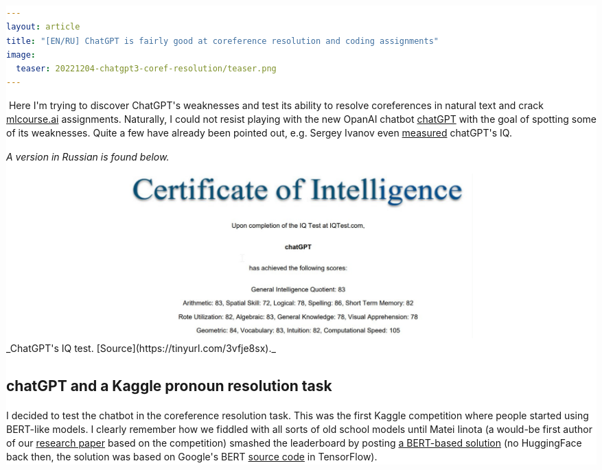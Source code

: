 ```yaml
---
layout: article
title: "[EN/RU] ChatGPT is fairly good at coreference resolution and coding assignments"
image:
  teaser: 20221204-chatgpt3-coref-resolution/teaser.png
---
```


​
Here I'm trying to discover ChatGPT's weaknesses and test its ability to resolve coreferences in natural text and crack [mlcourse.ai](https://mlcourse.ai]) assignments. Naturally, I could not resist playing with the new OpanAI chatbot [chatGPT](https://openai.com/blog/chatgpt/) with the goal of spotting some of its weaknesses. Quite a few have already been pointed out, e.g. Sergey Ivanov even [measured](https://tinyurl.com/3vfje8sx) chatGPT's IQ.

*A version in Russian is found below.*

<div style="text-align:center"><img src="/images/20221204-chatgpt3-coref-resolution/chatgpt_iq_test.jpeg" width=500px /></div>
_ChatGPT's IQ test. [Source](https://tinyurl.com/3vfje8sx)._

## chatGPT and a Kaggle pronoun resolution task

I decided to test the chatbot in the coreference resolution task. This was the first Kaggle competition where people started using BERT-like models. I clearly remember how we fiddled with all sorts of old school models until Matei Iinota (a would-be first author of our [research paper](https://arxiv.org/abs/1906.01161) based on the competition) smashed the leaderboard by posting [a BERT-based solution](https://www.kaggle.com/code/mateiionita/taming-the-bert-a-baseline) (no HuggingFace back then, the solution was based on Google's BERT [source code](https://github.com/google-research/bert) in TensorFlow).
